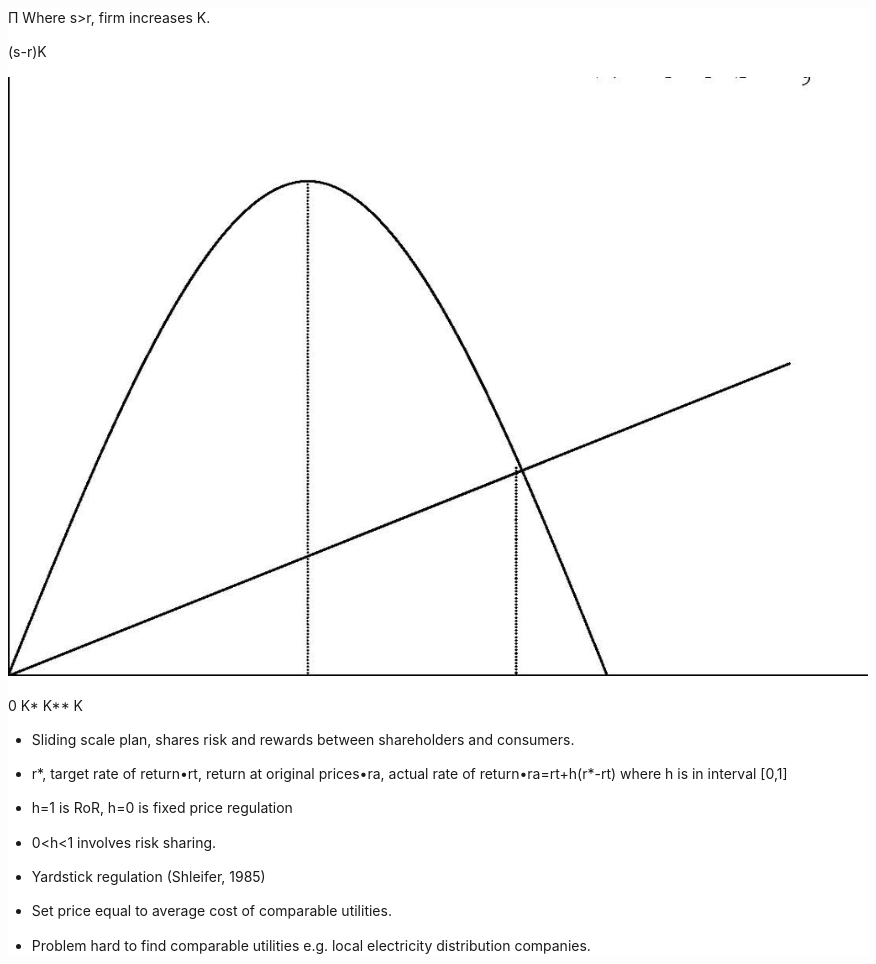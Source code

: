 Π Where s&gt;r, firm increases K.

(s-r)K 

![](images/lecture_07_regulating_natural_monopolies_-_electric_power_example_img_1.jpg)

0 K* K** K



- 	Sliding scale plan, shares risk and rewards between shareholders and consumers.

-  r*, target rate of return•rt, return at original prices•ra, actual rate of return•ra=rt+h(r*-rt) where h is in interval [0,1]

-  h=1 is RoR, h=0 is fixed price regulation 

-  0&lt;h&lt;1 involves risk sharing. 



-  Yardstick regulation (Shleifer, 1985) 

-  Set price equal to average cost of comparable utilities. 

-  Problem hard to find comparable utilities e.g. local electricity distribution companies. 
